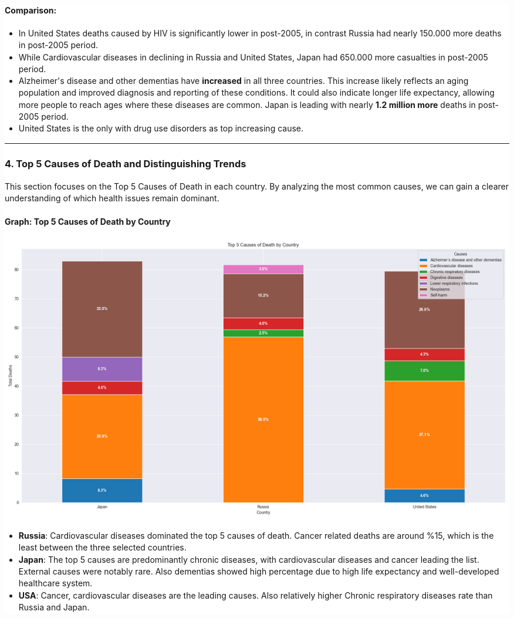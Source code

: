 
#### **Comparison**:
- In United States deaths caused by HIV is significantly lower in post-2005, in contrast Russia had nearly 150.000 more deaths in post-2005 period.
- While Cardiovascular diseases in declining in Russia and United States, Japan had 650.000 more casualties in post-2005 period.
- Alzheimer's disease and other dementias have **increased** in all three countries. This increase likely reflects an aging population and improved diagnosis and reporting of these conditions. It could also indicate longer life expectancy, allowing more people to reach ages where these diseases are common. Japan is leading with nearly **1.2 million more** deaths in post-2005 period.
- United States is the only with drug use disorders as top increasing cause.

---

### 4. **Top 5 Causes of Death and Distinguishing Trends**

This section focuses on the Top 5 Causes of Death in each country. By analyzing the most common causes, we can gain a clearer understanding of which health issues remain dominant.

#### **Graph**: Top 5 Causes of Death by Country
![top_5_causes_of_death_by_country.png](graphs%2Ftop_5_causes_of_death_by_country.png)


- **Russia**: Cardiovascular diseases dominated the top 5 causes of death. Cancer related deaths are around %15, which is the least between the three selected countries.
- **Japan**: The top 5 causes are predominantly chronic diseases, with cardiovascular diseases and cancer leading the list. External causes were notably rare. Also dementias showed high percentage due to high life expectancy and well-developed healthcare system.
- **USA**: Cancer, cardiovascular diseases are the leading causes. Also relatively higher Chronic respiratory diseases rate than Russia and Japan.
